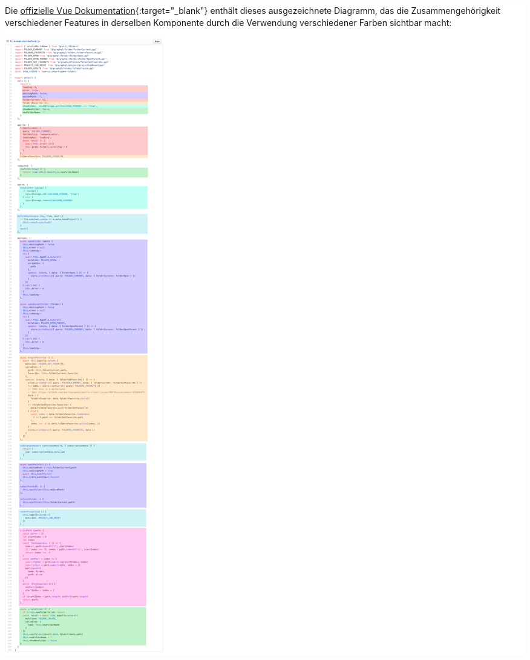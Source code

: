 Die [offizielle Vue Dokumentation](https://v3.vuejs.org/guide/composition-api-introduction.html#why-composition-api){:target="_blank"} enthält dieses ausgezeichnete Diagramm, das die Zusammengehörigkeit verschiedener Features in derselben Komponente durch die Verwendung verschiedener Farben sichtbar macht:

<img class="img-fluid center img-rounded" src="component-feature-structure.png" alt="Die Zusammengehörigkeit verschiedener Features in derselben Komponente durch die Verwendung verschiedener Farben sichtbar gemacht.">
